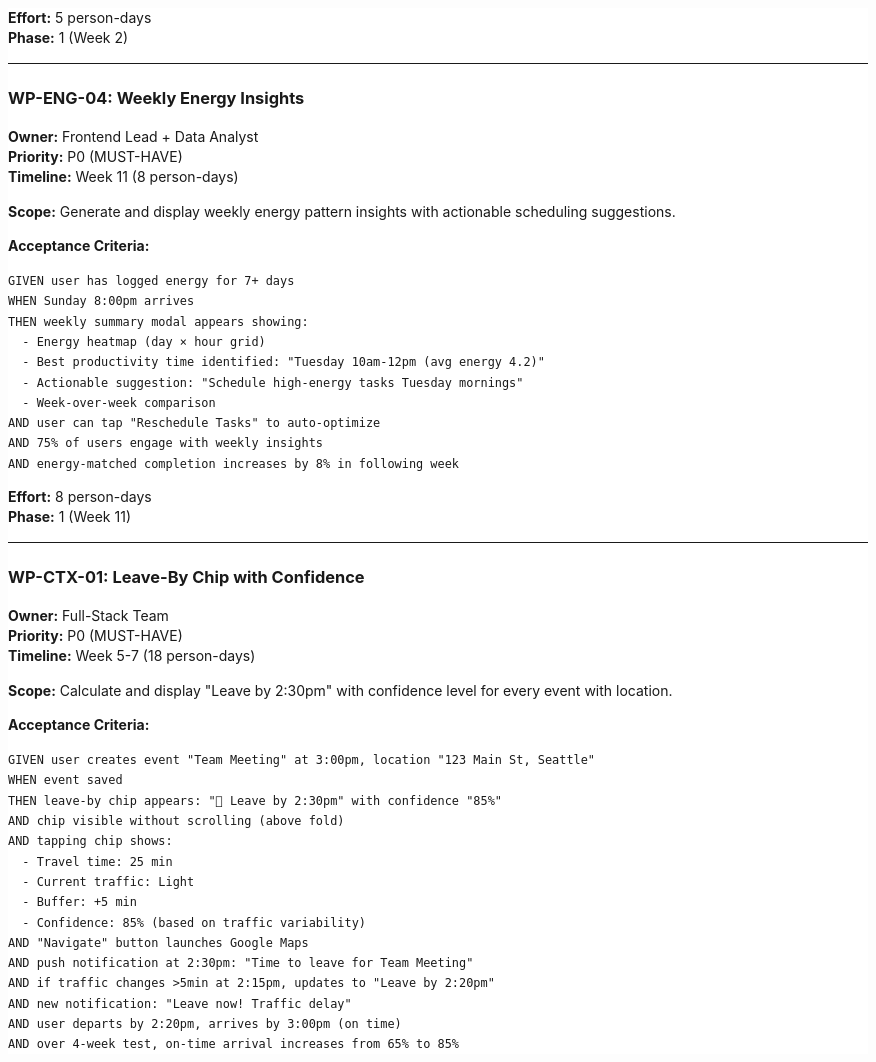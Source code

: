 **Effort:** 5 person-days  
**Phase:** 1 (Week 2)

---

### **WP-ENG-04: Weekly Energy Insights**

**Owner:** Frontend Lead + Data Analyst  
**Priority:** P0 (MUST-HAVE)  
**Timeline:** Week 11 (8 person-days)

**Scope:**
Generate and display weekly energy pattern insights with actionable scheduling suggestions.

**Acceptance Criteria:**
```
GIVEN user has logged energy for 7+ days
WHEN Sunday 8:00pm arrives
THEN weekly summary modal appears showing:
  - Energy heatmap (day × hour grid)
  - Best productivity time identified: "Tuesday 10am-12pm (avg energy 4.2)"
  - Actionable suggestion: "Schedule high-energy tasks Tuesday mornings"
  - Week-over-week comparison
AND user can tap "Reschedule Tasks" to auto-optimize
AND 75% of users engage with weekly insights
AND energy-matched completion increases by 8% in following week
```

**Effort:** 8 person-days  
**Phase:** 1 (Week 11)

---

### **WP-CTX-01: Leave-By Chip with Confidence**

**Owner:** Full-Stack Team  
**Priority:** P0 (MUST-HAVE)  
**Timeline:** Week 5-7 (18 person-days)

**Scope:**
Calculate and display "Leave by 2:30pm" with confidence level for every event with location.

**Acceptance Criteria:**
```
GIVEN user creates event "Team Meeting" at 3:00pm, location "123 Main St, Seattle"
WHEN event saved
THEN leave-by chip appears: "🚗 Leave by 2:30pm" with confidence "85%"
AND chip visible without scrolling (above fold)
AND tapping chip shows:
  - Travel time: 25 min
  - Current traffic: Light
  - Buffer: +5 min
  - Confidence: 85% (based on traffic variability)
AND "Navigate" button launches Google Maps
AND push notification at 2:30pm: "Time to leave for Team Meeting"
AND if traffic changes >5min at 2:15pm, updates to "Leave by 2:20pm"
AND new notification: "Leave now! Traffic delay"
AND user departs by 2:20pm, arrives by 3:00pm (on time)
AND over 4-week test, on-time arrival increases from 65% to 85%
```

